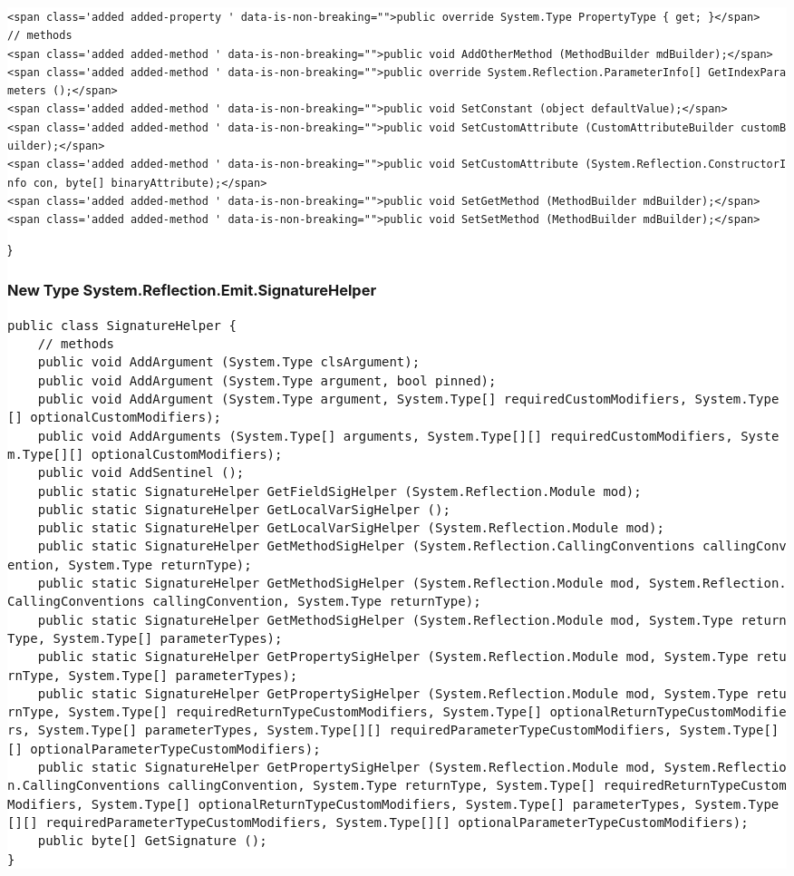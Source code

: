 	<span class='added added-property ' data-is-non-breaking="">public override System.Type PropertyType { get; }</span>
	// methods
	<span class='added added-method ' data-is-non-breaking="">public void AddOtherMethod (MethodBuilder mdBuilder);</span>
	<span class='added added-method ' data-is-non-breaking="">public override System.Reflection.ParameterInfo[] GetIndexParameters ();</span>
	<span class='added added-method ' data-is-non-breaking="">public void SetConstant (object defaultValue);</span>
	<span class='added added-method ' data-is-non-breaking="">public void SetCustomAttribute (CustomAttributeBuilder customBuilder);</span>
	<span class='added added-method ' data-is-non-breaking="">public void SetCustomAttribute (System.Reflection.ConstructorInfo con, byte[] binaryAttribute);</span>
	<span class='added added-method ' data-is-non-breaking="">public void SetGetMethod (MethodBuilder mdBuilder);</span>
	<span class='added added-method ' data-is-non-breaking="">public void SetSetMethod (MethodBuilder mdBuilder);</span>
}
</pre>
</div> 
<div> 
<h3>New Type System.Reflection.Emit.SignatureHelper</h3>
<pre class='added' data-is-non-breaking="">
public class SignatureHelper {
	// methods
	<span class='added added-method ' data-is-non-breaking="">public void AddArgument (System.Type clsArgument);</span>
	<span class='added added-method ' data-is-non-breaking="">public void AddArgument (System.Type argument, bool pinned);</span>
	<span class='added added-method ' data-is-non-breaking="">public void AddArgument (System.Type argument, System.Type[] requiredCustomModifiers, System.Type[] optionalCustomModifiers);</span>
	<span class='added added-method ' data-is-non-breaking="">public void AddArguments (System.Type[] arguments, System.Type[][] requiredCustomModifiers, System.Type[][] optionalCustomModifiers);</span>
	<span class='added added-method ' data-is-non-breaking="">public void AddSentinel ();</span>
	<span class='added added-method ' data-is-non-breaking="">public static SignatureHelper GetFieldSigHelper (System.Reflection.Module mod);</span>
	<span class='added added-method ' data-is-non-breaking="">public static SignatureHelper GetLocalVarSigHelper ();</span>
	<span class='added added-method ' data-is-non-breaking="">public static SignatureHelper GetLocalVarSigHelper (System.Reflection.Module mod);</span>
	<span class='added added-method ' data-is-non-breaking="">public static SignatureHelper GetMethodSigHelper (System.Reflection.CallingConventions callingConvention, System.Type returnType);</span>
	<span class='added added-method ' data-is-non-breaking="">public static SignatureHelper GetMethodSigHelper (System.Reflection.Module mod, System.Reflection.CallingConventions callingConvention, System.Type returnType);</span>
	<span class='added added-method ' data-is-non-breaking="">public static SignatureHelper GetMethodSigHelper (System.Reflection.Module mod, System.Type returnType, System.Type[] parameterTypes);</span>
	<span class='added added-method ' data-is-non-breaking="">public static SignatureHelper GetPropertySigHelper (System.Reflection.Module mod, System.Type returnType, System.Type[] parameterTypes);</span>
	<span class='added added-method ' data-is-non-breaking="">public static SignatureHelper GetPropertySigHelper (System.Reflection.Module mod, System.Type returnType, System.Type[] requiredReturnTypeCustomModifiers, System.Type[] optionalReturnTypeCustomModifiers, System.Type[] parameterTypes, System.Type[][] requiredParameterTypeCustomModifiers, System.Type[][] optionalParameterTypeCustomModifiers);</span>
	<span class='added added-method ' data-is-non-breaking="">public static SignatureHelper GetPropertySigHelper (System.Reflection.Module mod, System.Reflection.CallingConventions callingConvention, System.Type returnType, System.Type[] requiredReturnTypeCustomModifiers, System.Type[] optionalReturnTypeCustomModifiers, System.Type[] parameterTypes, System.Type[][] requiredParameterTypeCustomModifiers, System.Type[][] optionalParameterTypeCustomModifiers);</span>
	<span class='added added-method ' data-is-non-breaking="">public byte[] GetSignature ();</span>
}
</pre>
</div> 